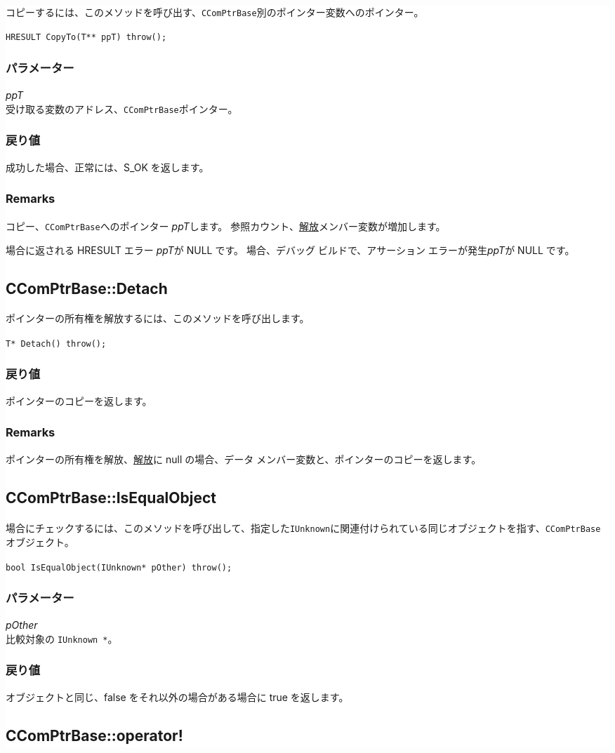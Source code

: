 コピーするには、このメソッドを呼び出す、`CComPtrBase`別のポインター変数へのポインター。

```
HRESULT CopyTo(T** ppT) throw();
```

### <a name="parameters"></a>パラメーター

*ppT*<br/>
受け取る変数のアドレス、`CComPtrBase`ポインター。

### <a name="return-value"></a>戻り値

成功した場合、正常には、S_OK を返します。

### <a name="remarks"></a>Remarks

コピー、`CComPtrBase`へのポインター *ppT*します。 参照カウント、[解放](#p)メンバー変数が増加します。

場合に返される HRESULT エラー *ppT*が NULL です。 場合、デバッグ ビルドで、アサーション エラーが発生*ppT*が NULL です。

##  <a name="detach"></a>  CComPtrBase::Detach

ポインターの所有権を解放するには、このメソッドを呼び出します。

```
T* Detach() throw();
```

### <a name="return-value"></a>戻り値

ポインターのコピーを返します。

### <a name="remarks"></a>Remarks

ポインターの所有権を解放、[解放](#p)に null の場合、データ メンバー変数と、ポインターのコピーを返します。

##  <a name="isequalobject"></a>  CComPtrBase::IsEqualObject

場合にチェックするには、このメソッドを呼び出して、指定した`IUnknown`に関連付けられている同じオブジェクトを指す、`CComPtrBase`オブジェクト。

```
bool IsEqualObject(IUnknown* pOther) throw();
```

### <a name="parameters"></a>パラメーター

*pOther*<br/>
比較対象の `IUnknown *`。

### <a name="return-value"></a>戻り値

オブジェクトと同じ、false をそれ以外の場合がある場合に true を返します。

##  <a name="operator_not"></a>  CComPtrBase::operator!
